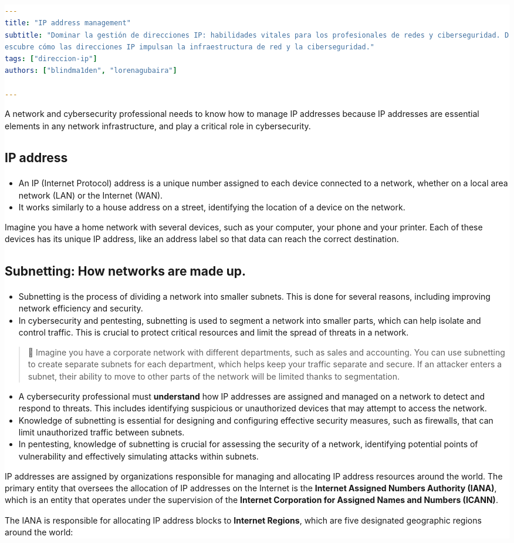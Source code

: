 ```yaml
---
title: "IP address management"
subtitle: "Dominar la gestión de direcciones IP: habilidades vitales para los profesionales de redes y ciberseguridad. Descubre cómo las direcciones IP impulsan la infraestructura de red y la ciberseguridad."
tags: ["direccion-ip"]
authors: ["blindma1den", "lorenagubaira"]

---
```


A network and cybersecurity professional needs to know how to manage IP addresses because IP addresses are essential elements in any network infrastructure, and play a critical role in cybersecurity.

## IP address

- An IP (Internet Protocol) address is a unique number assigned to each device connected to a network, whether on a local area network (LAN) or the Internet (WAN).
- It works similarly to a house address on a street, identifying the location of a device on the network.

Imagine you have a home network with several devices, such as your computer, your phone and your printer. Each of these devices has its unique IP address, like an address label so that data can reach the correct destination.

## **Subnetting: How networks are made up**.

- Subnetting is the process of dividing a network into smaller subnets. This is done for several reasons, including improving network efficiency and security.
- In cybersecurity and pentesting, subnetting is used to segment a network into smaller parts, which can help isolate and control traffic. This is crucial to protect critical resources and limit the spread of threats in a network.

> 💭 Imagine you have a corporate network with different departments, such as sales and accounting. You can use subnetting to create separate subnets for each department, which helps keep your traffic separate and secure. If an attacker enters a subnet, their ability to move to other parts of the network will be limited thanks to segmentation.

- A cybersecurity professional must **understand** how IP addresses are assigned and managed on a network to detect and respond to threats. This includes identifying suspicious or unauthorized devices that may attempt to access the network.
- Knowledge of subnetting is essential for designing and configuring effective security measures, such as firewalls, that can limit unauthorized traffic between subnets.
- In pentesting, knowledge of subnetting is crucial for assessing the security of a network, identifying potential points of vulnerability and effectively simulating attacks within subnets.

IP addresses are assigned by organizations responsible for managing and allocating IP address resources around the world. The primary entity that oversees the allocation of IP addresses on the Internet is the **Internet Assigned Numbers Authority (IANA)**, which is an entity that operates under the supervision of the **Internet Corporation for Assigned Names and Numbers (ICANN)**.

The IANA is responsible for allocating IP address blocks to **Internet Regions**, which are five designated geographic regions around the world:
